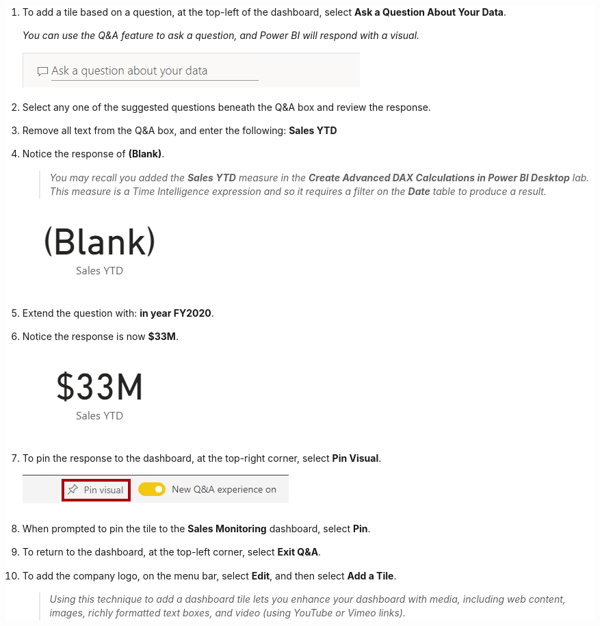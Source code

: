 1. To add a tile based on a question, at the top-left of the dashboard, select **Ask a Question About Your Data**. 

	*You can use the Q&A feature to ask a question, and Power BI will respond with a visual.*

    ![Picture 7](Linked_image_Files/12-create-power-bi-dashboard_image23.png)

1. Select any one of the suggested questions beneath the Q&A box and review the response.

1. Remove all text from the Q&A box, and enter the following: **Sales YTD**

1. Notice the response of **(Blank)**.

	> *You may recall you added the **Sales YTD** measure in the **Create Advanced DAX Calculations in Power BI Desktop** lab. This measure is a Time Intelligence expression and so it requires a filter on the **Date** table to produce a result.*

    ![Picture 14](Linked_image_Files/12-create-power-bi-dashboard_image25.png)

1. Extend the question with: **in year FY2020**.

1. Notice the response is now **$33M**.

    ![Picture 13](Linked_image_Files/12-create-power-bi-dashboard_image27.png)

1. To pin the response to the dashboard, at the top-right corner, select **Pin Visual**.

    ![Picture 15](Linked_image_Files/12-create-power-bi-dashboard_image28.png)

1. When prompted to pin the tile to the **Sales Monitoring** dashboard, select **Pin**.

1. To return to the dashboard, at the top-left corner, select **Exit Q&amp;A**.

1. To add the company logo, on the menu bar, select **Edit**, and then select **Add a Tile**.
    
	> *Using this technique to add a dashboard tile lets you enhance your dashboard with media, including web content, images, richly formatted text boxes, and video (using YouTube or Vimeo links).*
